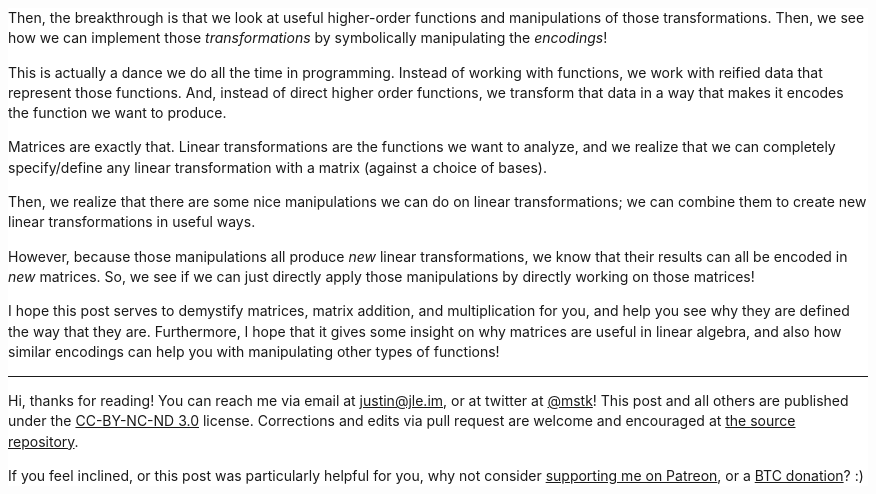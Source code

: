 Then, the breakthrough is that we look at useful higher-order functions and
manipulations of those transformations. Then, we see how we can implement those
*transformations* by symbolically manipulating the *encodings*!

This is actually a dance we do all the time in programming. Instead of working
with functions, we work with reified data that represent those functions. And,
instead of direct higher order functions, we transform that data in a way that
makes it encodes the function we want to produce.

Matrices are exactly that. Linear transformations are the functions we want to
analyze, and we realize that we can completely specify/define any linear
transformation with a matrix (against a choice of bases).

Then, we realize that there are some nice manipulations we can do on linear
transformations; we can combine them to create new linear transformations in
useful ways.

However, because those manipulations all produce *new* linear transformations,
we know that their results can all be encoded in *new* matrices. So, we see if
we can just directly apply those manipulations by directly working on those
matrices!

I hope this post serves to demystify matrices, matrix addition, and
multiplication for you, and help you see why they are defined the way that they
are. Furthermore, I hope that it gives some insight on why matrices are useful
in linear algebra, and also how similar encodings can help you with manipulating
other types of functions!

--------------------------------------------------------------------------------

Hi, thanks for reading! You can reach me via email at <justin@jle.im>, or at
twitter at [\@mstk](https://twitter.com/mstk)! This post and all others are
published under the [CC-BY-NC-ND
3.0](https://creativecommons.org/licenses/by-nc-nd/3.0/) license. Corrections
and edits via pull request are welcome and encouraged at [the source
repository](https://github.com/mstksg/inCode).

If you feel inclined, or this post was particularly helpful for you, why not
consider [supporting me on Patreon](https://www.patreon.com/justinle/overview),
or a [BTC donation](bitcoin:3D7rmAYgbDnp4gp4rf22THsGt74fNucPDU)? :)
